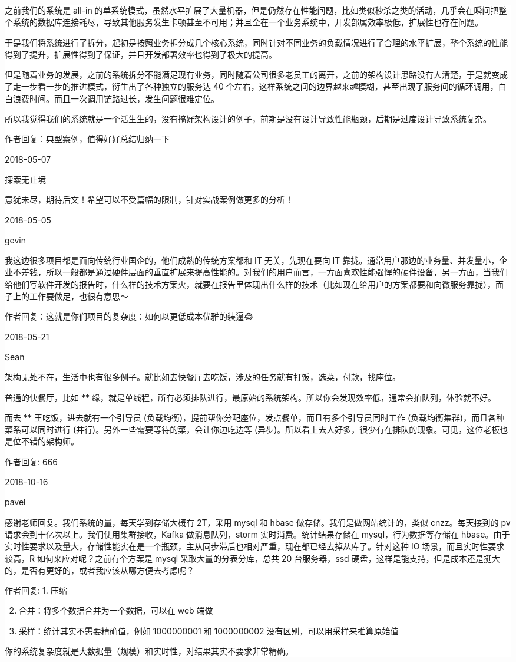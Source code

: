 
之前我们的系统是 all-in 的单系统模式，虽然水平扩展了大量机器，但是仍然存在性能问题，比如类似秒杀之类的活动，几乎会在瞬间把整个系统的数据库连接耗尽，导致其他服务发生卡顿甚至不可用；并且全在一个业务系统中，开发部属效率极低，扩展性也存在问题。

于是我们将系统进行了拆分，起初是按照业务拆分成几个核心系统，同时针对不同业务的负载情况进行了合理的水平扩展，整个系统的性能得到了提升，扩展性得到了保证，并且开发部署效率也得到了极大的提高。

但是随着业务的发展，之前的系统拆分不能满足现有业务，同时随着公司很多老员工的离开，之前的架构设计思路没有人清楚，于是就变成了走一步看一步的推进模式，衍生出了各种独立的服务达 40 个左右，这样系统之间的边界越来越模糊，甚至出现了服务间的循环调用，白白浪费时间。而且一次调用链路过长，发生问题很难定位。

所以我觉得我们的系统就是一个活生生的，没有搞好架构设计的例子，前期是没有设计导致性能瓶颈，后期是过度设计导致系统复杂。

作者回复：典型案例，值得好好总结归纳一下

2018-05-07


探索无止境

意犹未尽，期待后文！希望可以不受篇幅的限制，针对实战案例做更多的分析！

2018-05-05


gevin


我这边很多项目都是面向传统行业国企的，他们成熟的传统方案都和 IT 无关，先现在要向 IT 靠拢。通常用户那边的业务量、并发量小，企业不差钱，所以一般都是通过硬件层面的垂直扩展来提高性能的。对我们的用户而言，一方面喜欢性能强悍的硬件设备，另一方面，当我们给他们写软件开发的报告时，什么样的技术方案火，就要在报告里体现出什么样的技术（比如现在给用户的方案都要和向微服务靠拢），面子上的工作要做足，也很有意思～

作者回复：这就是你们项目的复杂度：如何以更低成本优雅的装逼😂

2018-05-21


Sean


架构无处不在，生活中也有很多例子。就比如去快餐厅去吃饭，涉及的任务就有打饭，选菜，付款，找座位。

普通的快餐厅，比如 ** 缘，就是单线程，所有必须排队进行，最原始的系统架构。所以你会发现效率低，通常会拍队列，体验就不好。

而去 ** 王吃饭，进去就有一个引导员 (负载均衡)，提前帮你分配座位，发点餐单，而且有多个引导员同时工作 (负载均衡集群)，而且各种菜系可以同时进行 (并行)。另外一些需要等待的菜，会让你边吃边等 (异步)。所以看上去人好多，很少有在排队的现象。可见，这位老板也是位不错的架构师。

作者回复: 666

2018-10-16


pavel


感谢老师回复。我们系统的量，每天学到存储大概有 2T，采用 mysql 和 hbase 做存储。我们是做网站统计的，类似 cnzz。每天接到的 pv 请求会到十亿次以上。我们使用集群接收，Kafka 做消息队列，storm 实时消费。统计结果存储在 mysql，行为数据等存储在 hbase。由于实时性要求以及量大，存储性能实在是一个瓶颈，主从同步滞后也相对严重，现在都已经去掉从库了。针对这种 IO 场景，而且实时性要求较高，R 如何来应对呢？之前有个方案是 mysql 采取大量的分表分库，总共 20 台服务器，ssd 硬盘，这样是能支持，但是成本还是挺大的，是否有更好的，或者我应该从哪方便去考虑呢？

作者回复: 1. 压缩

2. 合并：将多个数据合并为一个数据，可以在 web 端做

3. 采样：统计其实不需要精确值，例如 1000000001 和 1000000002 没有区别，可以用采样来推算原始值

你的系统复杂度就是大数据量（规模）和实时性，对结果其实不要求非常精确。
